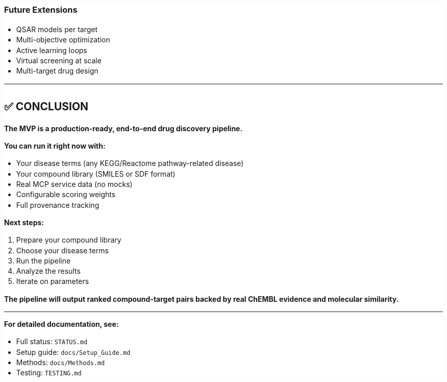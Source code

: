 ### Future Extensions
- QSAR models per target
- Multi-objective optimization
- Active learning loops
- Virtual screening at scale
- Multi-target drug design

---

## ✅ **CONCLUSION**

**The MVP is a production-ready, end-to-end drug discovery pipeline.**

**You can run it right now with:**
- Your disease terms (any KEGG/Reactome pathway-related disease)
- Your compound library (SMILES or SDF format)
- Real MCP service data (no mocks)
- Configurable scoring weights
- Full provenance tracking

**Next steps:**
1. Prepare your compound library
2. Choose your disease terms
3. Run the pipeline
4. Analyze the results
5. Iterate on parameters

**The pipeline will output ranked compound-target pairs backed by real ChEMBL evidence and molecular similarity.**

---

**For detailed documentation, see:**
- Full status: `STATUS.md`
- Setup guide: `docs/Setup_Guide.md`
- Methods: `docs/Methods.md`
- Testing: `TESTING.md`

